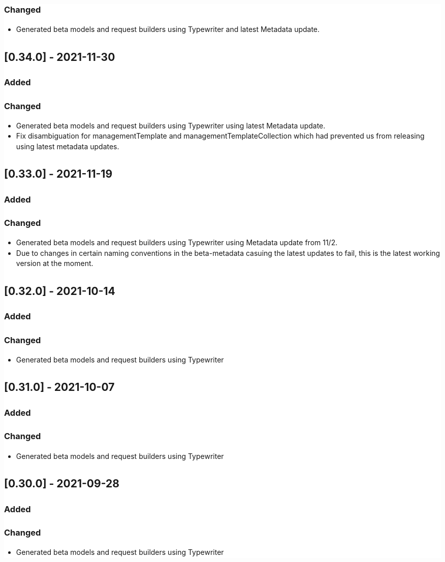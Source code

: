 ### Changed

- Generated beta models and request builders using Typewriter and latest Metadata update.

## [0.34.0] - 2021-11-30

### Added

### Changed

- Generated beta models and request builders using Typewriter using latest Metadata update.
- Fix disambiguation for managementTemplate and managementTemplateCollection which had prevented us from releasing using latest metadata updates.

## [0.33.0] - 2021-11-19

### Added

### Changed

- Generated beta models and request builders using Typewriter using Metadata update from 11/2.
- Due to changes in certain naming conventions in the beta-metadata casuing the latest updates to fail, this is the latest working version at the moment.

## [0.32.0] - 2021-10-14

### Added

### Changed

- Generated beta models and request builders using Typewriter

## [0.31.0] - 2021-10-07

### Added

### Changed

- Generated beta models and request builders using Typewriter

## [0.30.0] - 2021-09-28

### Added

### Changed

- Generated beta models and request builders using Typewriter

